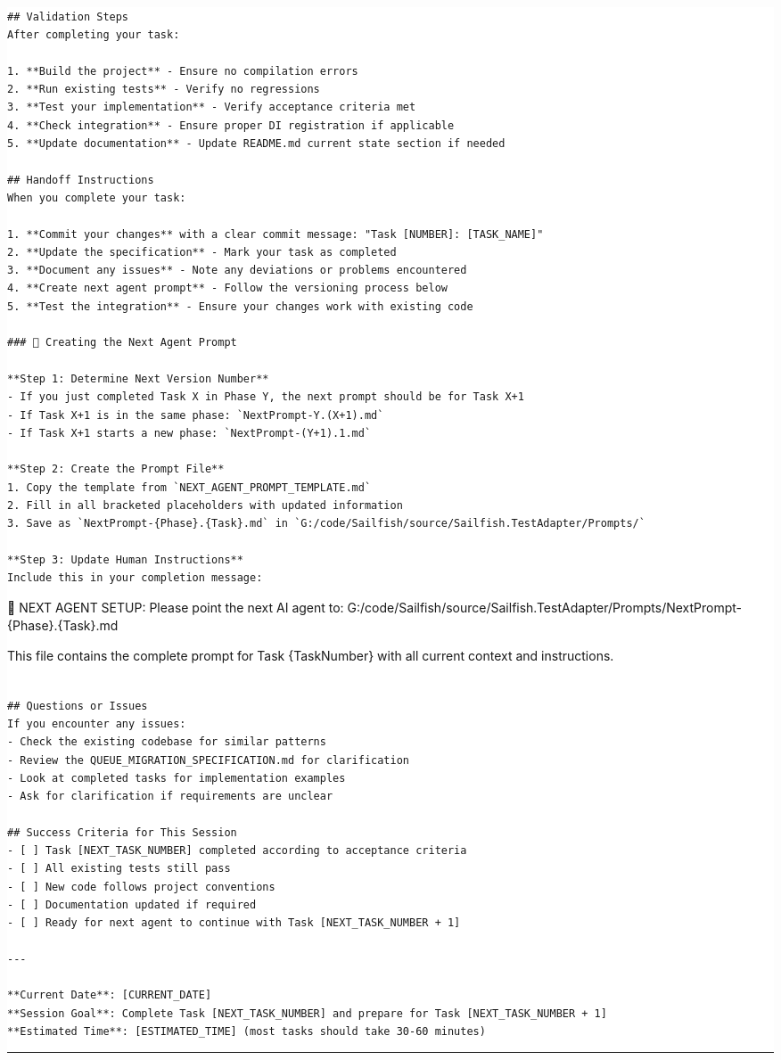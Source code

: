 ```
## Validation Steps
After completing your task:

1. **Build the project** - Ensure no compilation errors
2. **Run existing tests** - Verify no regressions
3. **Test your implementation** - Verify acceptance criteria met
4. **Check integration** - Ensure proper DI registration if applicable
5. **Update documentation** - Update README.md current state section if needed

## Handoff Instructions
When you complete your task:

1. **Commit your changes** with a clear commit message: "Task [NUMBER]: [TASK_NAME]"
2. **Update the specification** - Mark your task as completed
3. **Document any issues** - Note any deviations or problems encountered
4. **Create next agent prompt** - Follow the versioning process below
5. **Test the integration** - Ensure your changes work with existing code

### 🔄 Creating the Next Agent Prompt

**Step 1: Determine Next Version Number**
- If you just completed Task X in Phase Y, the next prompt should be for Task X+1
- If Task X+1 is in the same phase: `NextPrompt-Y.(X+1).md`
- If Task X+1 starts a new phase: `NextPrompt-(Y+1).1.md`

**Step 2: Create the Prompt File**
1. Copy the template from `NEXT_AGENT_PROMPT_TEMPLATE.md`
2. Fill in all bracketed placeholders with updated information
3. Save as `NextPrompt-{Phase}.{Task}.md` in `G:/code/Sailfish/source/Sailfish.TestAdapter/Prompts/`

**Step 3: Update Human Instructions**
Include this in your completion message:
```
🤖 NEXT AGENT SETUP:
Please point the next AI agent to: G:/code/Sailfish/source/Sailfish.TestAdapter/Prompts/NextPrompt-{Phase}.{Task}.md

This file contains the complete prompt for Task {TaskNumber} with all current context and instructions.
```

## Questions or Issues
If you encounter any issues:
- Check the existing codebase for similar patterns
- Review the QUEUE_MIGRATION_SPECIFICATION.md for clarification
- Look at completed tasks for implementation examples
- Ask for clarification if requirements are unclear

## Success Criteria for This Session
- [ ] Task [NEXT_TASK_NUMBER] completed according to acceptance criteria
- [ ] All existing tests still pass
- [ ] New code follows project conventions
- [ ] Documentation updated if required
- [ ] Ready for next agent to continue with Task [NEXT_TASK_NUMBER + 1]

---

**Current Date**: [CURRENT_DATE]
**Session Goal**: Complete Task [NEXT_TASK_NUMBER] and prepare for Task [NEXT_TASK_NUMBER + 1]
**Estimated Time**: [ESTIMATED_TIME] (most tasks should take 30-60 minutes)
```

---